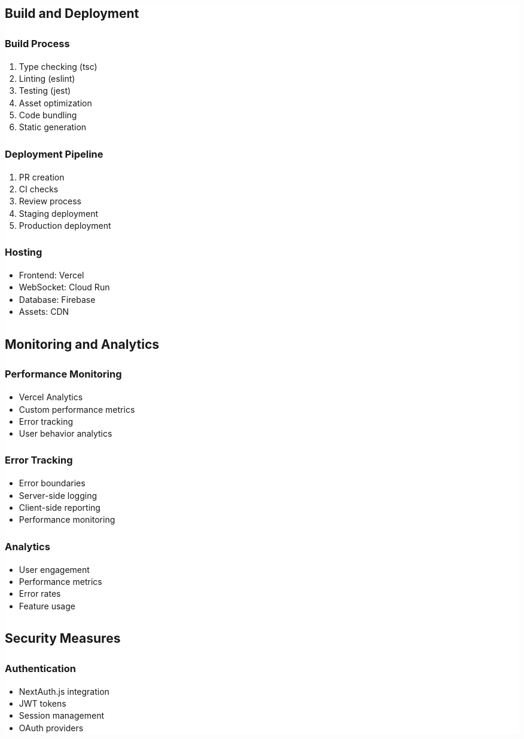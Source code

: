 ## Build and Deployment

### Build Process
1. Type checking (tsc)
2. Linting (eslint)
3. Testing (jest)
4. Asset optimization
5. Code bundling
6. Static generation

### Deployment Pipeline
1. PR creation
2. CI checks
3. Review process
4. Staging deployment
5. Production deployment

### Hosting
- Frontend: Vercel
- WebSocket: Cloud Run
- Database: Firebase
- Assets: CDN

## Monitoring and Analytics

### Performance Monitoring
- Vercel Analytics
- Custom performance metrics
- Error tracking
- User behavior analytics

### Error Tracking
- Error boundaries
- Server-side logging
- Client-side reporting
- Performance monitoring

### Analytics
- User engagement
- Performance metrics
- Error rates
- Feature usage

## Security Measures

### Authentication
- NextAuth.js integration
- JWT tokens
- Session management
- OAuth providers
